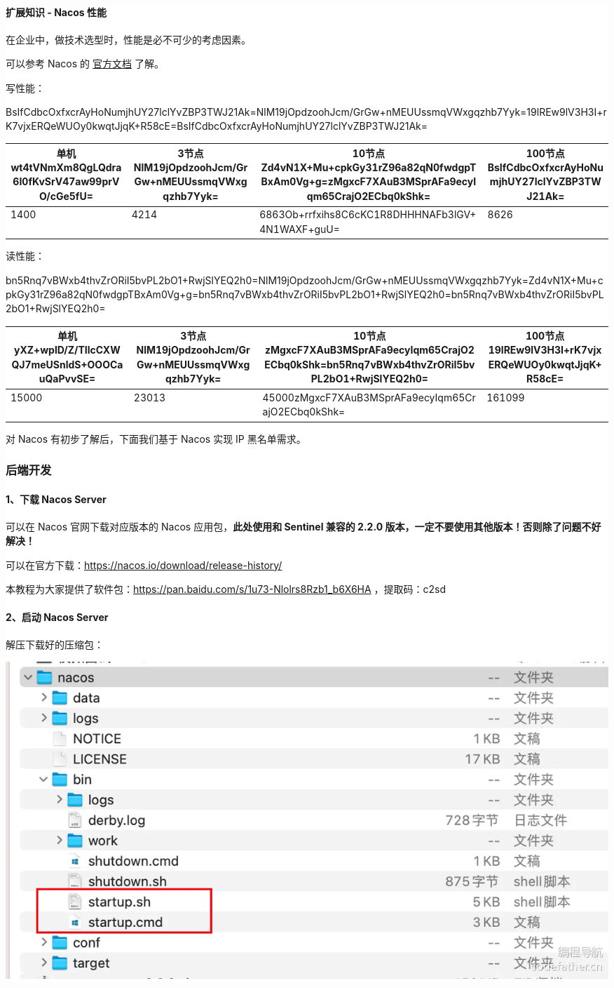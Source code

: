 #### 扩展知识 - Nacos 性能

在企业中，做技术选型时，性能是必不可少的考虑因素。

可以参考 Nacos 的 [官方文档](https://nacos.io/zh-cn/docs/nacos-config-benchmark.html) 了解。

写性能：

BsIfCdbcOxfxcrAyHoNumjhUY27lclYvZBP3TWJ21Ak=NlM19jOpdzoohJcm/GrGw+nMEUUssmqVWxgqzhb7Yyk=19lREw9lV3H3I+rK7vjxERQeWUOy0kwqtJjqK+R58cE=BsIfCdbcOxfxcrAyHoNumjhUY27lclYvZBP3TWJ21Ak=

| **单机**wt4tVNmXm8QgLQdra6I0fKvSrV47aw99prVO/cGe5fU= | **3节点**NlM19jOpdzoohJcm/GrGw+nMEUUssmqVWxgqzhb7Yyk= | **10节点**Zd4vN1X+Mu+cpkGy31rZ96a82qN0fwdgpTBxAm0Vg+g=zMgxcF7XAuB3MSprAFa9ecyIqm65CrajO2ECbq0kShk= | **100节点**BsIfCdbcOxfxcrAyHoNumjhUY27lclYvZBP3TWJ21Ak= |
| ---------------------------------------------------- | ----------------------------------------------------- | ------------------------------------------------------------ | ------------------------------------------------------- |
| 1400                                                 | 4214                                                  | 6863Ob+rrfxihs8C6cKC1R8DHHHNAFb3lGV+4N1WAXF+guU=             | 8626                                                    |

读性能：

bn5Rnq7vBWxb4thvZrORiI5bvPL2bO1+RwjSlYEQ2h0=NlM19jOpdzoohJcm/GrGw+nMEUUssmqVWxgqzhb7Yyk=Zd4vN1X+Mu+cpkGy31rZ96a82qN0fwdgpTBxAm0Vg+g=bn5Rnq7vBWxb4thvZrORiI5bvPL2bO1+RwjSlYEQ2h0=bn5Rnq7vBWxb4thvZrORiI5bvPL2bO1+RwjSlYEQ2h0=

| **单机**yXZ+wplD/Z/TIlcCXWQJ7meUSnldS+OOOCauQaPvvSE= | **3节点**NlM19jOpdzoohJcm/GrGw+nMEUUssmqVWxgqzhb7Yyk= | **10节点**zMgxcF7XAuB3MSprAFa9ecyIqm65CrajO2ECbq0kShk=bn5Rnq7vBWxb4thvZrORiI5bvPL2bO1+RwjSlYEQ2h0= | **100节点**19lREw9lV3H3I+rK7vjxERQeWUOy0kwqtJjqK+R58cE= |
| ---------------------------------------------------- | ----------------------------------------------------- | ------------------------------------------------------------ | ------------------------------------------------------- |
| 15000                                                | 23013                                                 | 45000zMgxcF7XAuB3MSprAFa9ecyIqm65CrajO2ECbq0kShk=            | 161099                                                  |

对 Nacos 有初步了解后，下面我们基于 Nacos 实现 IP 黑名单需求。

### 后端开发

#### 1、下载 Nacos Server

可以在 Nacos 官网下载对应版本的 Nacos 应用包，**此处使用和 Sentinel 兼容的 2.2.0 版本，一定不要使用其他版本！否则除了问题不好解决！**

可以在官方下载：https://nacos.io/download/release-history/

本教程为大家提供了软件包：https://pan.baidu.com/s/1u73-Nlolrs8Rzb1_b6X6HA ，提取码：c2sd

#### 2、启动 Nacos Server

解压下载好的压缩包：

![img](./assets/07-流量安全优化/fy7GrQm3ZZRjMarT.webp)
